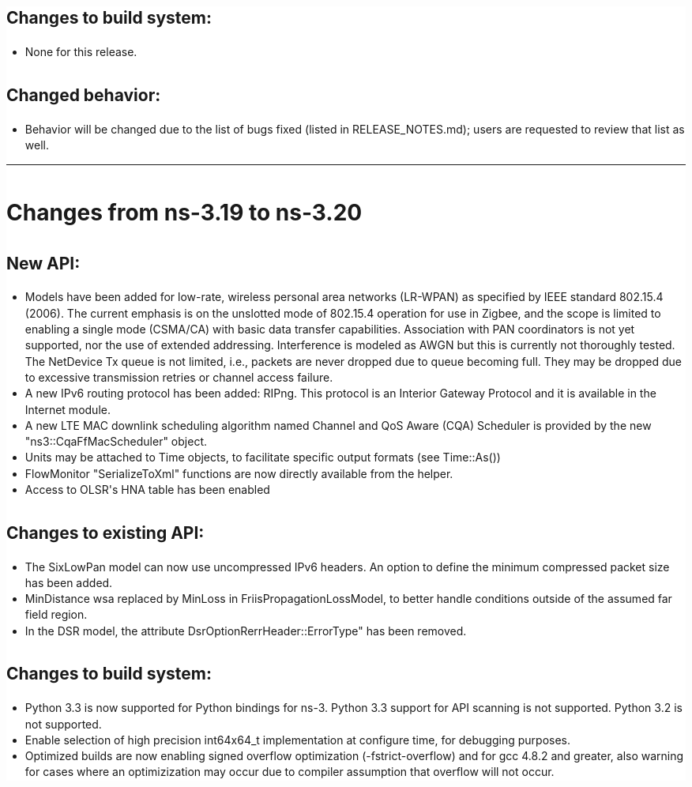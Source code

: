 <h2>Changes to build system:</h2>
<ul>
<li> None for this release. </li>
</ul>

<h2>Changed behavior:</h2>
<ul>
<li> Behavior will be changed due to the list of bugs fixed (listed in RELEASE_NOTES.md); users are requested to review that list as well.
</ul>

<hr>
<h1>Changes from ns-3.19 to ns-3.20</h1>
<h2>New API:</h2>
<ul>
  <li> Models have been added for low-rate, wireless personal area networks
(LR-WPAN) as specified by IEEE standard 802.15.4 (2006).  The current 
emphasis is on the unslotted mode of 802.15.4 operation for use in Zigbee, 
and the scope is limited to enabling a single mode (CSMA/CA) with basic 
data transfer capabilities. Association with PAN coordinators is not yet 
supported, nor the use of extended addressing. Interference is modeled as 
AWGN but this is currently not thoroughly tested.  The NetDevice Tx queue 
is not limited, i.e., packets are never dropped due to queue becoming full. 
They may be dropped due to excessive transmission retries or channel access 
failure.  </li>
  <li> A new IPv6 routing protocol has been added: RIPng. This protocol is
  an Interior Gateway Protocol and it is available in the Internet module. </li>
  <li> A new LTE MAC downlink scheduling algorithm named Channel and QoS 
  Aware (CQA) Scheduler is provided by the new "ns3::CqaFfMacScheduler" object.
  </li>
  <li> Units may be attached to Time objects, to facilitate specific output
  formats (see Time::As()) </li>
  <li> FlowMonitor "SerializeToXml" functions are now directly available
  from the helper.  </li>
  <li> Access to OLSR's HNA table has been enabled </li>
</ul>

<h2>Changes to existing API:</h2>
<ul>
  <li> The SixLowPan model can now use uncompressed IPv6 headers. An option to
  define the minimum compressed packet size has been added.  </li>
  <li> MinDistance wsa replaced by MinLoss in FriisPropagationLossModel, to
  better handle conditions outside of the assumed far field region. </li>
  <li> In the DSR model, the attribute DsrOptionRerrHeader::ErrorType" has
  been removed. </li>
</ul>

<h2>Changes to build system:</h2>
<ul>
  <li> Python 3.3 is now supported for Python bindings for ns-3.  Python 3.3 
  support for API scanning is not supported.  Python 3.2 is not supported.</li>
  <li>  Enable selection of high precision int64x64_t implementation
  at configure time, for debugging purposes.</li>
  <li> Optimized builds are now enabling signed overflow optimization 
  (-fstrict-overflow) and for gcc 4.8.2 and greater, also warning for cases 
  where an optimizization may occur due to compiler assumption that 
  overflow will not occur. </li>
</ul>
